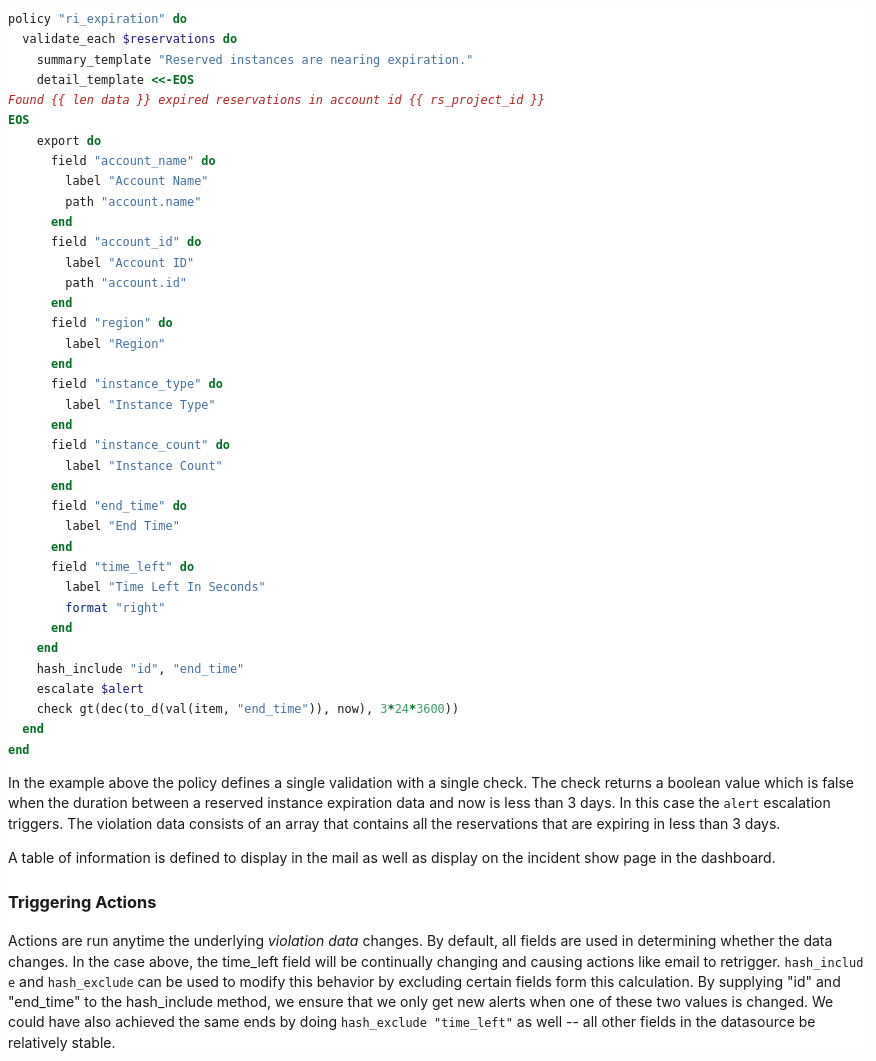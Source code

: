 ```ruby
policy "ri_expiration" do
  validate_each $reservations do
    summary_template "Reserved instances are nearing expiration."
    detail_template <<-EOS
Found {{ len data }} expired reservations in account id {{ rs_project_id }}
EOS
    export do
      field "account_name" do
        label "Account Name"
        path "account.name"
      end
      field "account_id" do
        label "Account ID"
        path "account.id"
      end
      field "region" do
        label "Region"
      end
      field "instance_type" do
        label "Instance Type"
      end
      field "instance_count" do
        label "Instance Count"
      end
      field "end_time" do
        label "End Time"
      end
      field "time_left" do
        label "Time Left In Seconds"
        format "right"
      end
    end
    hash_include "id", "end_time"
    escalate $alert
    check gt(dec(to_d(val(item, "end_time")), now), 3*24*3600))
  end
end
```

In the example above the policy defines a single validation with a single check. The check returns a boolean value which is false when the duration between a reserved instance expiration data and now is less than 3 days. In this case the `alert` escalation triggers. The violation data consists of an array that contains all the reservations that are expiring in less than 3 days.

A table of information is defined to display in the mail as well as display on the incident show page in the dashboard.

### Triggering Actions

Actions are run anytime the underlying *violation data* changes. By default, all  fields are used in determining whether the data changes. In the case above, the time_left field will be continually changing and causing actions like email to retrigger. `hash_include` and `hash_exclude` can be used to modify this behavior by excluding certain fields form this calculation. By supplying "id" and "end_time" to the hash_include method, we ensure that we only get new alerts when one of these two values is changed. We could have also achieved the same ends by doing `hash_exclude "time_left"` as well -- all other fields in the datasource be relatively stable.
